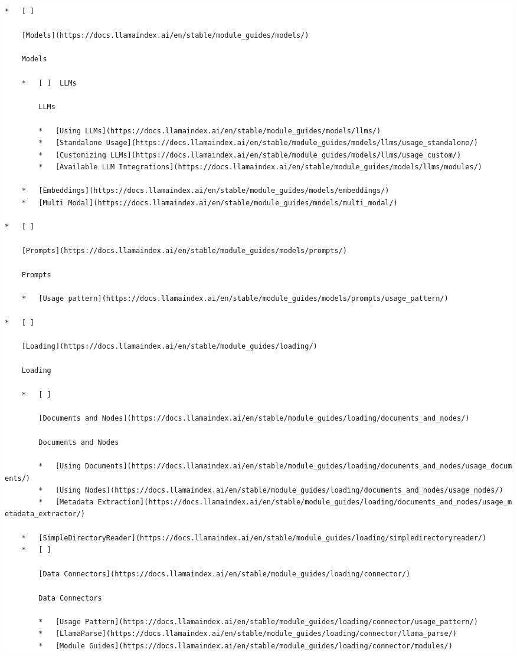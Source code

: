     *   [ ] 
        
        [Models](https://docs.llamaindex.ai/en/stable/module_guides/models/)
        
        Models
        
        *   [ ]  LLMs
            
            LLMs
            
            *   [Using LLMs](https://docs.llamaindex.ai/en/stable/module_guides/models/llms/)
            *   [Standalone Usage](https://docs.llamaindex.ai/en/stable/module_guides/models/llms/usage_standalone/)
            *   [Customizing LLMs](https://docs.llamaindex.ai/en/stable/module_guides/models/llms/usage_custom/)
            *   [Available LLM Integrations](https://docs.llamaindex.ai/en/stable/module_guides/models/llms/modules/)
            
        *   [Embeddings](https://docs.llamaindex.ai/en/stable/module_guides/models/embeddings/)
        *   [Multi Modal](https://docs.llamaindex.ai/en/stable/module_guides/models/multi_modal/)
        
    *   [ ] 
        
        [Prompts](https://docs.llamaindex.ai/en/stable/module_guides/models/prompts/)
        
        Prompts
        
        *   [Usage pattern](https://docs.llamaindex.ai/en/stable/module_guides/models/prompts/usage_pattern/)
        
    *   [ ] 
        
        [Loading](https://docs.llamaindex.ai/en/stable/module_guides/loading/)
        
        Loading
        
        *   [ ] 
            
            [Documents and Nodes](https://docs.llamaindex.ai/en/stable/module_guides/loading/documents_and_nodes/)
            
            Documents and Nodes
            
            *   [Using Documents](https://docs.llamaindex.ai/en/stable/module_guides/loading/documents_and_nodes/usage_documents/)
            *   [Using Nodes](https://docs.llamaindex.ai/en/stable/module_guides/loading/documents_and_nodes/usage_nodes/)
            *   [Metadata Extraction](https://docs.llamaindex.ai/en/stable/module_guides/loading/documents_and_nodes/usage_metadata_extractor/)
            
        *   [SimpleDirectoryReader](https://docs.llamaindex.ai/en/stable/module_guides/loading/simpledirectoryreader/)
        *   [ ] 
            
            [Data Connectors](https://docs.llamaindex.ai/en/stable/module_guides/loading/connector/)
            
            Data Connectors
            
            *   [Usage Pattern](https://docs.llamaindex.ai/en/stable/module_guides/loading/connector/usage_pattern/)
            *   [LlamaParse](https://docs.llamaindex.ai/en/stable/module_guides/loading/connector/llama_parse/)
            *   [Module Guides](https://docs.llamaindex.ai/en/stable/module_guides/loading/connector/modules/)
            